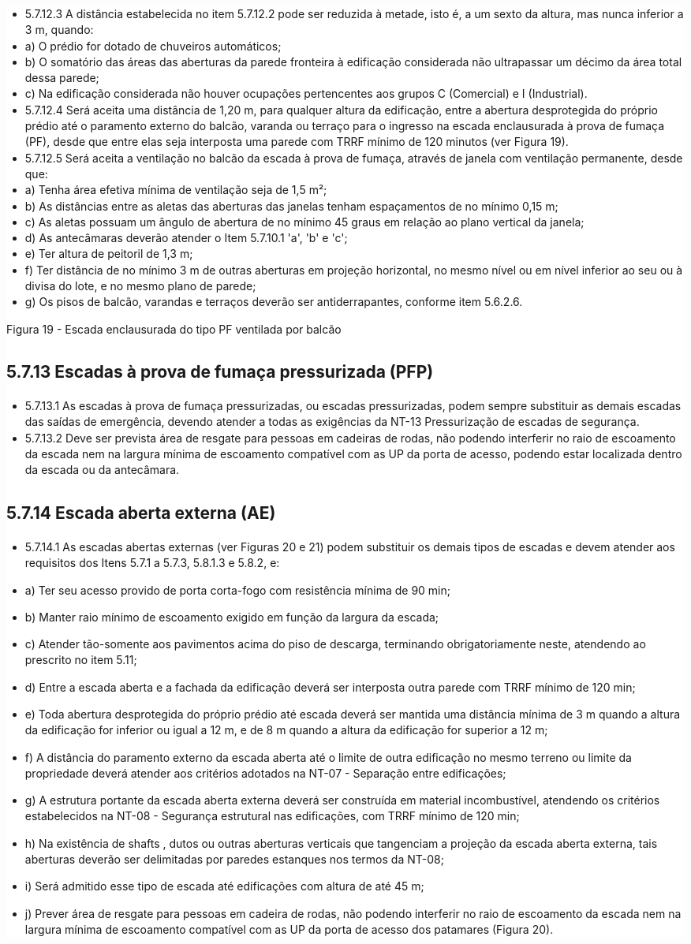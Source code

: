 - 5.7.12.3 A distância estabelecida no item 5.7.12.2 pode ser reduzida à metade, isto é, a um sexto da altura, mas nunca inferior a 3 m, quando:
- a) O prédio for dotado de chuveiros automáticos;
- b) O somatório das áreas das aberturas da parede fronteira à edificação considerada não ultrapassar um décimo da área total dessa parede;
- c) Na  edificação  considerada  não  houver  ocupações  pertencentes  aos  grupos  C  (Comercial)  e  I (Industrial).
- 5.7.12.4 Será  aceita  uma  distância  de  1,20  m,  para  qualquer  altura  da  edificação,  entre  a  abertura desprotegida do próprio prédio até o paramento externo do balcão, varanda ou terraço para o ingresso na escada enclausurada à prova de fumaça (PF), desde que entre elas seja interposta uma parede com TRRF mínimo de 120 minutos (ver Figura 19).
- 5.7.12.5 Será aceita a ventilação no balcão da escada à prova de fumaça, através de janela com ventilação permanente, desde que:
- a) Tenha área efetiva mínima de ventilação seja de 1,5 m²;
- b) As distâncias entre as aletas das aberturas das janelas tenham espaçamentos de no mínimo 0,15 m;
- c) As aletas possuam um ângulo de abertura de no mínimo 45 graus em relação ao plano vertical da janela;
- d) As antecâmaras deverão atender o Item 5.7.10.1 'a', 'b' e 'c';
- e) Ter altura de peitoril de 1,3 m;
- f) Ter distância de no mínimo 3 m de outras aberturas em projeção horizontal, no mesmo nível ou em nível inferior ao seu ou à divisa do lote, e no mesmo plano de parede;
- g) Os pisos de balcão, varandas e terraços deverão ser antiderrapantes, conforme item 5.6.2.6.

Figura 19 - Escada enclausurada do tipo PF ventilada por balcão



## 5.7.13 Escadas à prova de fumaça pressurizada (PFP)

- 5.7.13.1 As escadas à prova de fumaça pressurizadas, ou escadas pressurizadas, podem sempre substituir as  demais  escadas  das  saídas  de  emergência,  devendo  atender  a  todas  as  exigências  da  NT-13  Pressurização de escadas de segurança.
- 5.7.13.2 Deve ser prevista área de resgate para pessoas em cadeiras de rodas, não podendo interferir no raio de escoamento da escada nem na largura mínima de escoamento compatível com as UP da porta de acesso, podendo estar localizada dentro da escada ou da antecâmara.

## 5.7.14 Escada aberta externa (AE)

- 5.7.14.1 As escadas abertas externas (ver Figuras 20 e 21) podem substituir os demais tipos de escadas e devem atender aos requisitos dos Itens 5.7.1 a 5.7.3, 5.8.1.3 e 5.8.2, e:

- a) Ter seu acesso provido de porta corta-fogo com resistência mínima de 90 min;
- b) Manter raio mínimo de escoamento exigido em função da largura da escada;
- c) Atender tão-somente aos pavimentos acima do piso de descarga, terminando obrigatoriamente neste, atendendo ao prescrito no item 5.11;
- d) Entre  a  escada  aberta  e  a  fachada  da  edificação  deverá  ser  interposta  outra  parede  com  TRRF mínimo de 120 min;
- e) Toda abertura desprotegida do próprio prédio até escada deverá ser mantida uma distância mínima de 3 m quando a altura da edificação for inferior ou igual a 12 m, e de 8 m quando a altura da edificação for superior a 12 m;
- f) A distância do paramento externo da escada aberta até o limite de outra edificação no mesmo terreno ou  limite  da  propriedade  deverá  atender  aos  critérios  adotados  na  NT-07  -  Separação  entre edificações;
- g) A  estrutura  portante  da  escada  aberta  externa  deverá  ser  construída  em  material  incombustível, atendendo os critérios estabelecidos na NT-08 - Segurança estrutural nas edificações, com TRRF mínimo de 120 min;
- h) Na existência de shafts , dutos ou outras aberturas verticais que tangenciam a projeção da escada aberta externa, tais aberturas deverão ser delimitadas por paredes estanques nos termos da NT-08;
- i) Será admitido esse tipo de escada até edificações com altura de até 45 m;
- j) Prever  área  de  resgate  para  pessoas  em  cadeira  de  rodas,  não  podendo  interferir  no  raio  de escoamento da escada nem na largura mínima de escoamento compatível com as UP da porta de acesso dos patamares (Figura 20).
